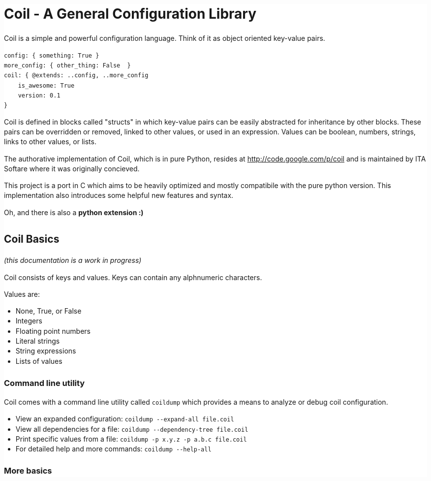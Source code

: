 # Coil - A General Configuration Library

Coil is a simple and powerful configuration language. Think of it as object oriented key-value pairs.

    config: { something: True }
    more_config: { other_thing: False  }
    coil: { @extends: ..config, ..more_config
        is_awesome: True
        version: 0.1
    }

Coil is defined in blocks called "structs" in which key-value pairs can be
easily abstracted for inheritance by other blocks. These pairs can be overridden or
removed, linked to other values, or used in an expression. Values can be boolean,
numbers, strings, links to other values, or lists.

The authorative implementation of Coil, which is in pure Python, resides at
http://code.google.com/p/coil and is maintained by ITA Softare where
it was originally concieved.

This project is a port in C which aims to be heavily optimized and mostly
compatibile with the pure python version. This implementation also introduces
some helpful new features and syntax.

Oh, and there is also a **python extension :)**


## Coil Basics

_(this documentation is a work in progress)_

Coil consists of keys and values. Keys can contain any alphnumeric characters.

Values are:

  - None, True, or False
  - Integers
  - Floating point numbers
  - Literal strings
  - String expressions
  - Lists of values

### Command line utility

Coil comes with a command line utility called `coildump` which provides a means
to analyze or debug coil configuration.

- View an expanded configuration: `coildump --expand-all file.coil`
- View all dependencies for a file: `coildump --dependency-tree file.coil`
- Print specific values from a file: `coildump -p x.y.z -p a.b.c file.coil`
- For detailed help and more commands: `coildump --help-all`


### More basics
